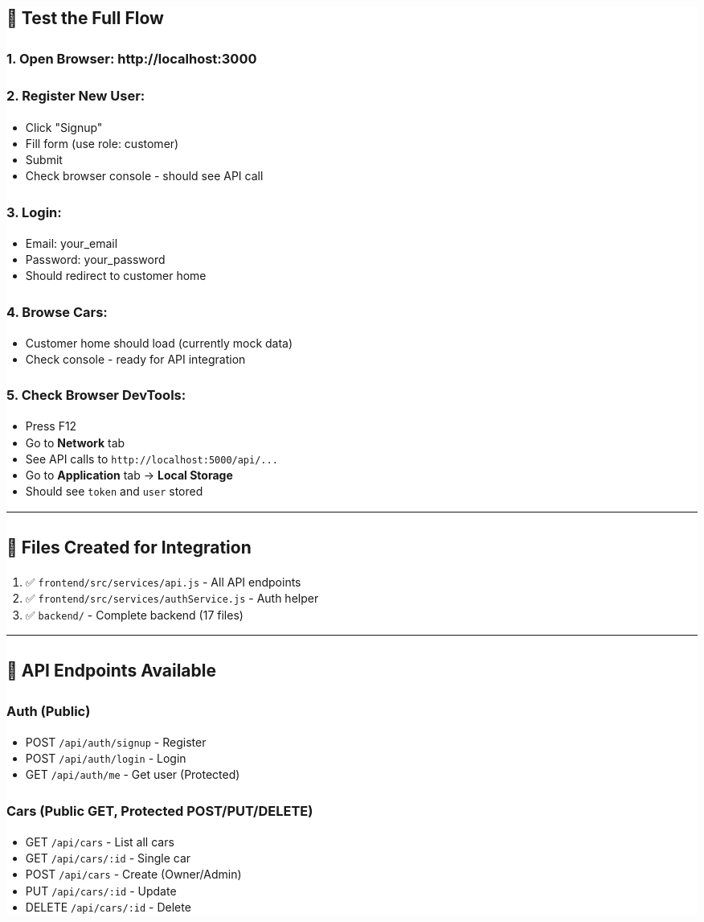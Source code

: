 
## 🧪 Test the Full Flow

### 1. **Open Browser:** http://localhost:3000

### 2. **Register New User:**
- Click "Signup"
- Fill form (use role: customer)
- Submit
- Check browser console - should see API call

### 3. **Login:**
- Email: your_email
- Password: your_password
- Should redirect to customer home

### 4. **Browse Cars:**
- Customer home should load (currently mock data)
- Check console - ready for API integration

### 5. **Check Browser DevTools:**
- Press F12
- Go to **Network** tab
- See API calls to `http://localhost:5000/api/...`
- Go to **Application** tab → **Local Storage**
- Should see `token` and `user` stored

---

## 📁 Files Created for Integration

1. ✅ `frontend/src/services/api.js` - All API endpoints
2. ✅ `frontend/src/services/authService.js` - Auth helper
3. ✅ `backend/` - Complete backend (17 files)

---

## 🔗 API Endpoints Available

### Auth (Public)
- POST `/api/auth/signup` - Register
- POST `/api/auth/login` - Login
- GET `/api/auth/me` - Get user (Protected)

### Cars (Public GET, Protected POST/PUT/DELETE)
- GET `/api/cars` - List all cars
- GET `/api/cars/:id` - Single car
- POST `/api/cars` - Create (Owner/Admin)
- PUT `/api/cars/:id` - Update
- DELETE `/api/cars/:id` - Delete
